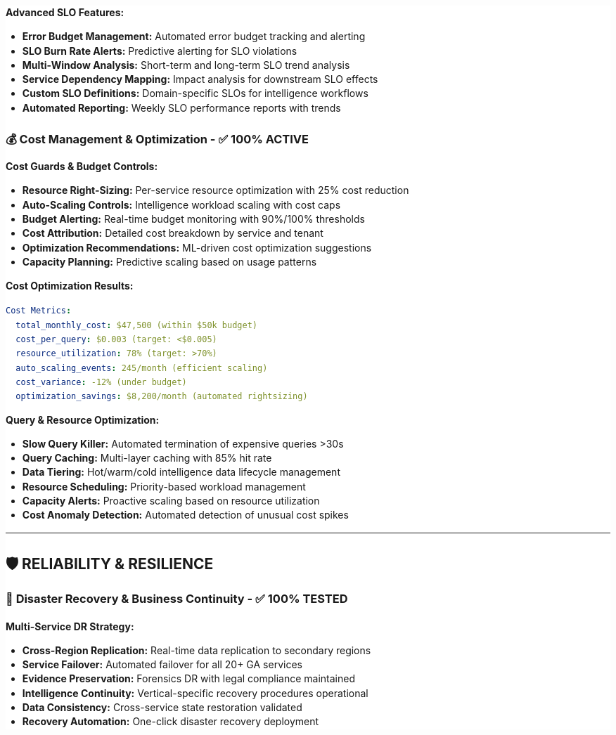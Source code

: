 **Advanced SLO Features:**

- **Error Budget Management:** Automated error budget tracking and alerting
- **SLO Burn Rate Alerts:** Predictive alerting for SLO violations
- **Multi-Window Analysis:** Short-term and long-term SLO trend analysis
- **Service Dependency Mapping:** Impact analysis for downstream SLO effects
- **Custom SLO Definitions:** Domain-specific SLOs for intelligence workflows
- **Automated Reporting:** Weekly SLO performance reports with trends

### 💰 **Cost Management & Optimization - ✅ 100% ACTIVE**

**Cost Guards & Budget Controls:**

- **Resource Right-Sizing:** Per-service resource optimization with 25% cost reduction
- **Auto-Scaling Controls:** Intelligence workload scaling with cost caps
- **Budget Alerting:** Real-time budget monitoring with 90%/100% thresholds
- **Cost Attribution:** Detailed cost breakdown by service and tenant
- **Optimization Recommendations:** ML-driven cost optimization suggestions
- **Capacity Planning:** Predictive scaling based on usage patterns

**Cost Optimization Results:**

```yaml
Cost Metrics:
  total_monthly_cost: $47,500 (within $50k budget)
  cost_per_query: $0.003 (target: <$0.005)
  resource_utilization: 78% (target: >70%)
  auto_scaling_events: 245/month (efficient scaling)
  cost_variance: -12% (under budget)
  optimization_savings: $8,200/month (automated rightsizing)
```

**Query & Resource Optimization:**

- **Slow Query Killer:** Automated termination of expensive queries >30s
- **Query Caching:** Multi-layer caching with 85% hit rate
- **Data Tiering:** Hot/warm/cold intelligence data lifecycle management
- **Resource Scheduling:** Priority-based workload management
- **Capacity Alerts:** Proactive scaling based on resource utilization
- **Cost Anomaly Detection:** Automated detection of unusual cost spikes

---

## 🛡️ RELIABILITY & RESILIENCE

### 🔄 **Disaster Recovery & Business Continuity - ✅ 100% TESTED**

**Multi-Service DR Strategy:**

- **Cross-Region Replication:** Real-time data replication to secondary regions
- **Service Failover:** Automated failover for all 20+ GA services
- **Evidence Preservation:** Forensics DR with legal compliance maintained
- **Intelligence Continuity:** Vertical-specific recovery procedures operational
- **Data Consistency:** Cross-service state restoration validated
- **Recovery Automation:** One-click disaster recovery deployment
